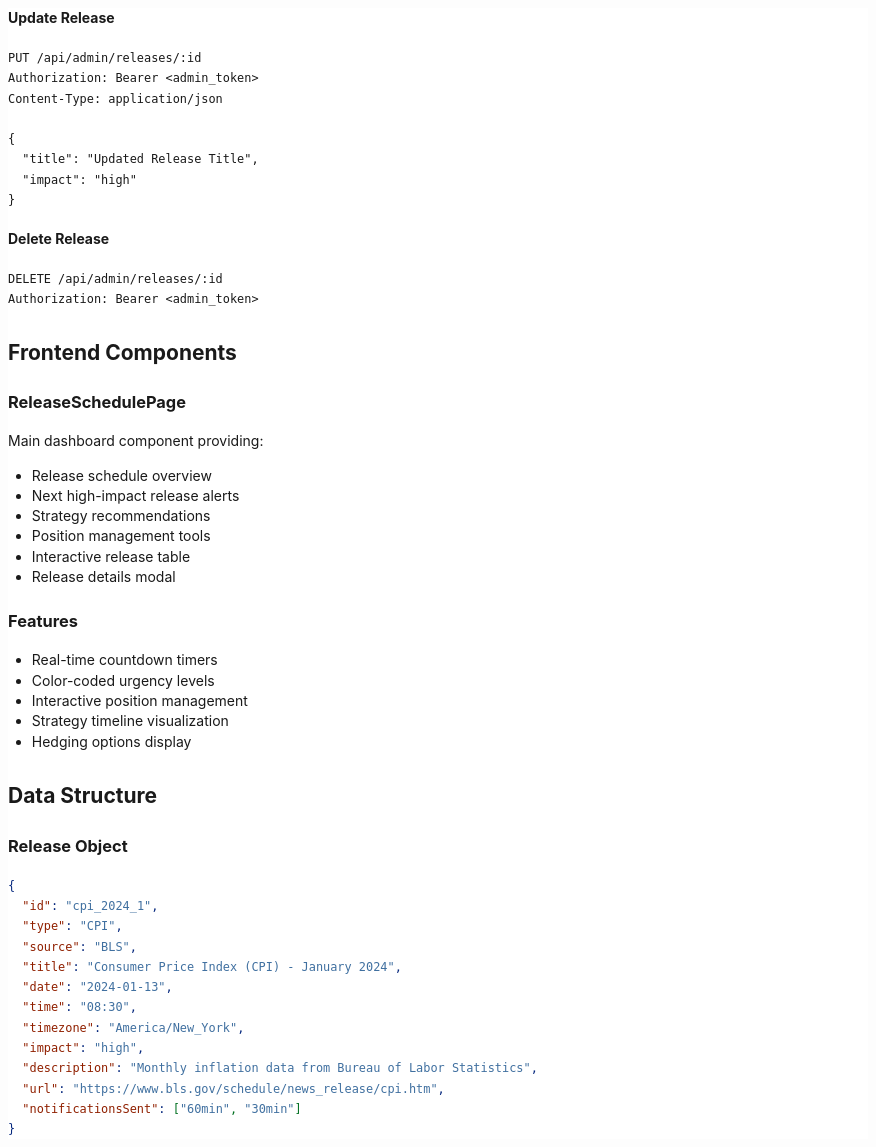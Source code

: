 #### Update Release
```
PUT /api/admin/releases/:id
Authorization: Bearer <admin_token>
Content-Type: application/json

{
  "title": "Updated Release Title",
  "impact": "high"
}
```

#### Delete Release
```
DELETE /api/admin/releases/:id
Authorization: Bearer <admin_token>
```

## Frontend Components

### ReleaseSchedulePage
Main dashboard component providing:
- Release schedule overview
- Next high-impact release alerts
- Strategy recommendations
- Position management tools
- Interactive release table
- Release details modal

### Features
- Real-time countdown timers
- Color-coded urgency levels
- Interactive position management
- Strategy timeline visualization
- Hedging options display

## Data Structure

### Release Object
```json
{
  "id": "cpi_2024_1",
  "type": "CPI",
  "source": "BLS",
  "title": "Consumer Price Index (CPI) - January 2024",
  "date": "2024-01-13",
  "time": "08:30",
  "timezone": "America/New_York",
  "impact": "high",
  "description": "Monthly inflation data from Bureau of Labor Statistics",
  "url": "https://www.bls.gov/schedule/news_release/cpi.htm",
  "notificationsSent": ["60min", "30min"]
}
```
